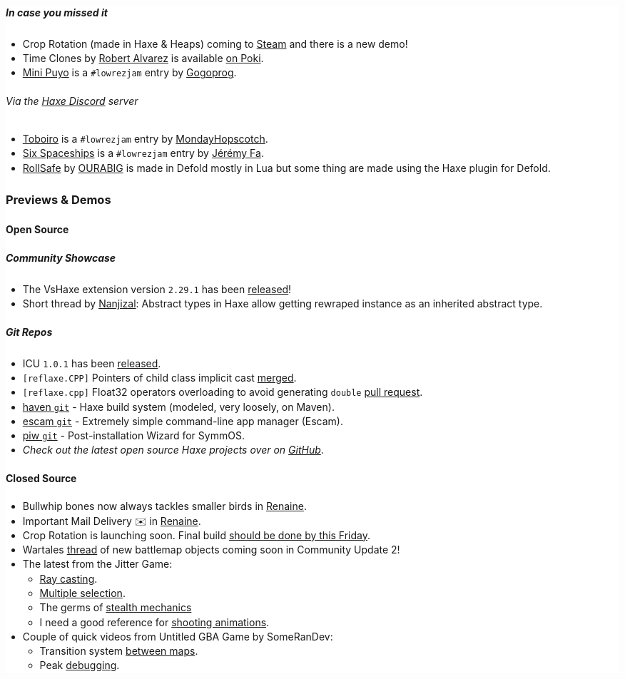 ##### _In case you missed it_

- Crop Rotation (made in Haxe & Heaps) coming to [Steam](https://store.steampowered.com/app/2348090/Crop_Rotation/) and there is a new demo!
- Time Clones by [Robert Alvarez](https://twitter.com/Rob1221dev/status/1691460351534223362) is available [on Poki](https://poki.com/en/g/time-clones).
- [Mini Puyo](https://gogoprog.itch.io/minipuyo) is a `#lowrezjam` entry by [Gogoprog](https://twitter.com/gogoprog/status/1691434665880530944).

###### Via the [Haxe Discord] server

- [Toboiro](https://bitdecaygames.itch.io/toboiro) is a `#lowrezjam` entry by [MondayHopscotch](https://discord.com/channels/162395145352904705/162664383082790912/1140866957105705053).
- [Six Spaceships](https://jeremyfa.itch.io/six-spaceships) is a `#lowrezjam` entry by [Jérémy Fa](https://discord.com/channels/162395145352904705/162664383082790912/1140596195010547805).
- [RollSafe](https://play.google.com/store/apps/details?id=com.ourabig.rollsafe) by [OURABIG](https://discord.com/channels/162395145352904705/162664383082790912/1142047933999624252) is made in Defold mostly in Lua but some thing are made using the Haxe plugin for Defold.

### Previews & Demos

#### Open Source

##### Community Showcase

- The VsHaxe extension version `2.29.1` has been [released](https://marketplace.visualstudio.com/items/nadako.vshaxe/changelog)!
- Short thread by [Nanjizal](https://twitter.com/Nanjizal_net/status/1698343882226831718): Abstract types in Haxe allow getting rewraped instance as an inherited abstract type.

##### _Git Repos_

- ICU `1.0.1` has been [released](https://github.com/cedx/intl.hx/releases/tag/v1.0.1).
- `[reflaxe.CPP]` Pointers of child class implicit cast [merged](https://github.com/RobertBorghese/reflaxe.CPP/pull/32).
- `[reflaxe.cpp]` Float32 operators overloading to avoid generating `double` [pull request](https://github.com/RobertBorghese/reflaxe.CPP/pull/33).
- [haven `git`](https://github.com/core-haxe/haven) -  Haxe build system (modeled, very loosely, on Maven).
- [escam `git`](https://github.com/SymmetricalOS/escam) - Extremely simple command-line app manager (Escam).
- [piw `git`](https://github.com/SymmetricalOS/piw) - Post-installation Wizard for SymmOS.
- _Check out the latest open source Haxe projects over on [GitHub][latest github]_.

#### Closed Source

- Bullwhip bones now always tackles smaller birds in [Renaine](https://twitter.com/squuuidly/status/1696586855540473867).
- Important Mail Delivery :envelope: in [Renaine](https://twitter.com/RenaineGame/status/1694749868407812463).
- Crop Rotation is launching soon. Final build [should be done by this Friday](https://twitter.com/ZwodahS/status/1699473788524744708).
- Wartales [thread](https://twitter.com/Wartales_Game/status/1699437365968638154) of new battlemap objects coming soon in Community Update 2!
- The latest from the Jitter Game:
  - [Ray casting](https://twitter.com/SyoPic/status/1695851281540096378).
  - [Multiple selection](https://twitter.com/SyoPic/status/1695400592028439033).
  - The germs of [stealth mechanics](https://twitter.com/SyoPic/status/1696470222708830305)
  - I need a good reference for [shooting animations](https://twitter.com/SyoPic/status/1698763043566477409).
- Couple of quick videos from Untitled GBA Game by SomeRanDev:
    * Transition system [between maps](https://twitter.com/SomeRanDev/status/1695905679163179388).
    * Peak [debugging](https://twitter.com/SomeRanDev/status/1697988647272800370).


[_template]: ../templates/roundup.html
[date]: / "2023-09-07 09:47:00"
[modified]: / "2023-09-07 10:27:00"
[published]: / "2023-09-07 11:59:00"
[description]: / "The latest news covering the Haxe community, featuring upcoming talks, the latest HaxeLib releases, game previews and lots more!"
[contributor]: https://twitter.com/teormech "Alexander Hohlov"
[contributor]: https://github.com/AlexHaxe "Alex"
[benchmarks]: https://benchs.haxe.org/
[nightly build]: http://build.haxe.org
[creating a proposal]: https://github.com/HaxeFoundation/haxe-evolution
[last week]: https://github.com/search?q=closed:2023-08-24..2023-09-07+org:haxefoundation+is:closed&type=issues
[last week newurl]: https://github.com/search?q=updated:%3E2023-08-24+org:haxefoundation&type=issues
[latest github]: https://github.com/search?o=desc&q=created:%22%3E+2023-08-24%22+language:Haxe&s=updated&type=Repositories
[lang ranking]: https://ossinsight.io/collections/programming-language/
[insights]: https://ossinsight.io/analyze/HaxeFoundation/haxe#overview
[Haxe Discord]: https://discordapp.com/invite/0uEuWH3spjck73Lo
[Armory Discord]: https://discord.com/invite/7jDud8R3dE
[OpenFL Discord]: https://discordapp.com/invite/tDgq8EE
[FeathersUI Discord]: https://discord.com/invite/SnJBC53
[Deepnight Discord]: https://discord.gg/xRMdA4er